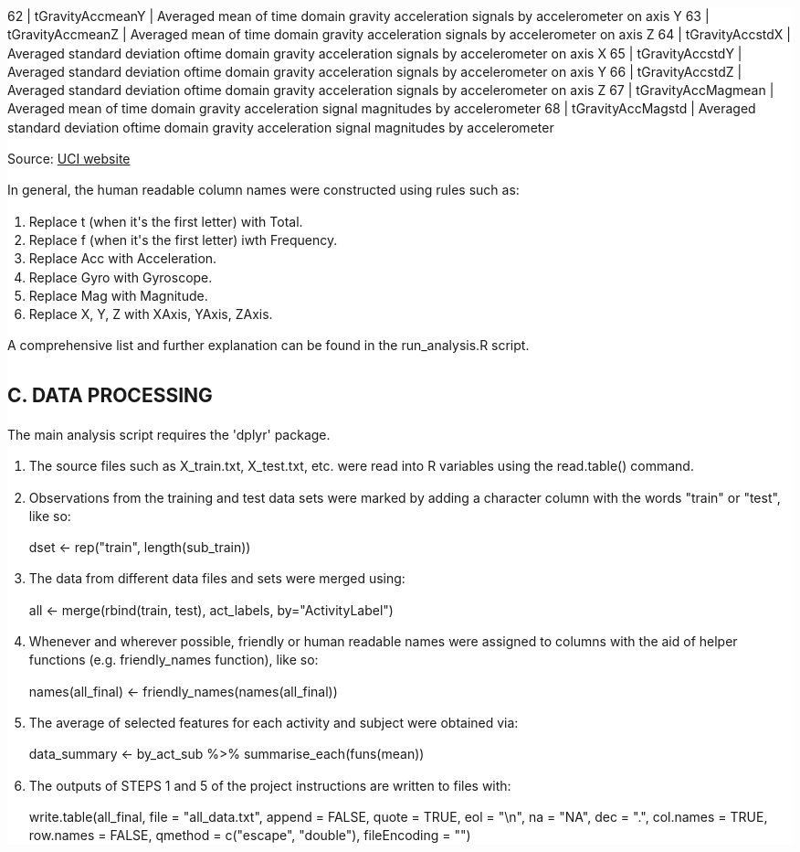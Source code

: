 62 | tGravityAccmeanY | Averaged mean of time domain gravity acceleration signals by accelerometer on axis Y
63 | tGravityAccmeanZ | Averaged mean of time domain gravity acceleration signals by accelerometer on axis Z
64 | tGravityAccstdX | Averaged standard deviation oftime domain gravity acceleration signals by accelerometer on axis X
65 | tGravityAccstdY | Averaged standard deviation oftime domain gravity acceleration signals by accelerometer on axis Y
66 | tGravityAccstdZ | Averaged standard deviation oftime domain gravity acceleration signals by accelerometer on axis Z
67 | tGravityAccMagmean | Averaged mean of time domain gravity acceleration signal magnitudes by accelerometer
68 | tGravityAccMagstd | Averaged standard deviation oftime domain gravity acceleration signal magnitudes by accelerometer

Source: [UCI website](http://archive.ics.uci.edu/ml/datasets/Human+Activity+Recognition+Using+Smartphones)

In general, the human readable column names were constructed using rules such as:

1. Replace t (when it's the first letter) with Total.
2. Replace f (when it's the first letter) iwth Frequency.
3. Replace Acc with Acceleration.
4. Replace Gyro with Gyroscope.
5. Replace Mag with Magnitude.
6. Replace X, Y, Z with XAxis, YAxis, ZAxis.

A comprehensive list and further explanation can be found in the run_analysis.R script.

## C. DATA PROCESSING 

The main analysis script requires the 'dplyr' package.

1. The source files such as X_train.txt, X_test.txt, etc. were read into R variables
   using the read.table() command.

2. Observations from the training and test data sets were marked by adding a 
   character column with the words "train" or "test", like so:
   
   dset <- rep("train", length(sub_train))   

3. The data from different data files and sets were merged using:

   all <- merge(rbind(train, test), act_labels, by="ActivityLabel")

4. Whenever and wherever possible, friendly or human readable names were assigned to 
   columns with the aid of helper functions (e.g. friendly_names function), like so:

   names(all_final) <- friendly_names(names(all_final)) 

5. The average of selected features for each activity and subject were obtained via:

   data_summary <- by_act_sub %>% summarise_each(funs(mean))   

6. The outputs of STEPS 1 and 5 of the project instructions are written to files with:

   write.table(all_final, file = "all_data.txt", append = FALSE, quote = TRUE, 
            eol = "\n", na = "NA", dec = ".", col.names = TRUE, row.names = FALSE, 
            qmethod = c("escape", "double"), fileEncoding = "")    